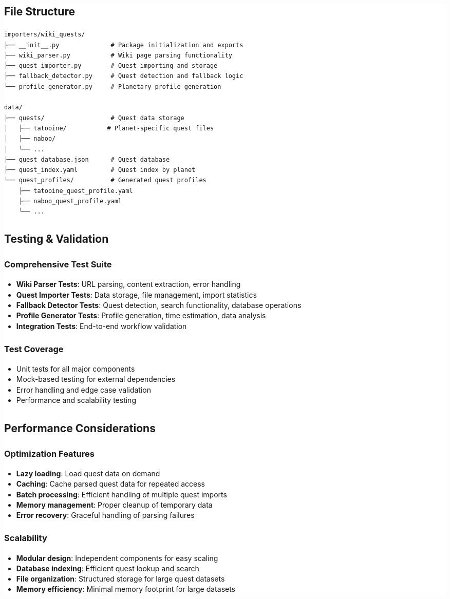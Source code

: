 ## File Structure

```
importers/wiki_quests/
├── __init__.py              # Package initialization and exports
├── wiki_parser.py           # Wiki page parsing functionality
├── quest_importer.py        # Quest importing and storage
├── fallback_detector.py     # Quest detection and fallback logic
└── profile_generator.py     # Planetary profile generation

data/
├── quests/                  # Quest data storage
│   ├── tatooine/           # Planet-specific quest files
│   ├── naboo/
│   └── ...
├── quest_database.json      # Quest database
├── quest_index.yaml         # Quest index by planet
└── quest_profiles/          # Generated quest profiles
    ├── tatooine_quest_profile.yaml
    ├── naboo_quest_profile.yaml
    └── ...
```

## Testing & Validation

### Comprehensive Test Suite
- **Wiki Parser Tests**: URL parsing, content extraction, error handling
- **Quest Importer Tests**: Data storage, file management, import statistics
- **Fallback Detector Tests**: Quest detection, search functionality, database operations
- **Profile Generator Tests**: Profile generation, time estimation, data analysis
- **Integration Tests**: End-to-end workflow validation

### Test Coverage
- Unit tests for all major components
- Mock-based testing for external dependencies
- Error handling and edge case validation
- Performance and scalability testing

## Performance Considerations

### Optimization Features
- **Lazy loading**: Load quest data on demand
- **Caching**: Cache parsed quest data for repeated access
- **Batch processing**: Efficient handling of multiple quest imports
- **Memory management**: Proper cleanup of temporary data
- **Error recovery**: Graceful handling of parsing failures

### Scalability
- **Modular design**: Independent components for easy scaling
- **Database indexing**: Efficient quest lookup and search
- **File organization**: Structured storage for large quest datasets
- **Memory efficiency**: Minimal memory footprint for large datasets
